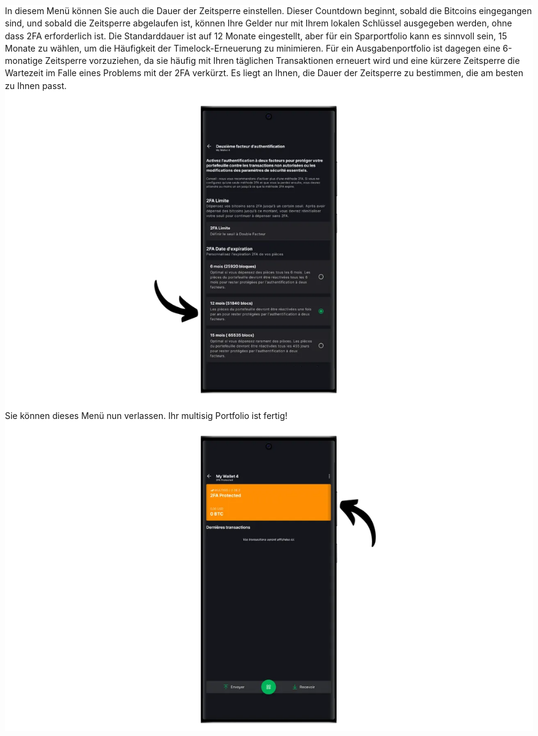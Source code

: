 In diesem Menü können Sie auch die Dauer der Zeitsperre einstellen. Dieser Countdown beginnt, sobald die Bitcoins eingegangen sind, und sobald die Zeitsperre abgelaufen ist, können Ihre Gelder nur mit Ihrem lokalen Schlüssel ausgegeben werden, ohne dass 2FA erforderlich ist. Die Standarddauer ist auf 12 Monate eingestellt, aber für ein Sparportfolio kann es sinnvoll sein, 15 Monate zu wählen, um die Häufigkeit der Timelock-Erneuerung zu minimieren. Für ein Ausgabenportfolio ist dagegen eine 6-monatige Zeitsperre vorzuziehen, da sie häufig mit Ihren täglichen Transaktionen erneuert wird und eine kürzere Zeitsperre die Wartezeit im Falle eines Problems mit der 2FA verkürzt. Es liegt an Ihnen, die Dauer der Zeitsperre zu bestimmen, die am besten zu Ihnen passt.

![GREEN 2FA MULTISIG](assets/fr/30.webp)

Sie können dieses Menü nun verlassen. Ihr multisig Portfolio ist fertig!

![GREEN 2FA MULTISIG](assets/fr/31.webp)
